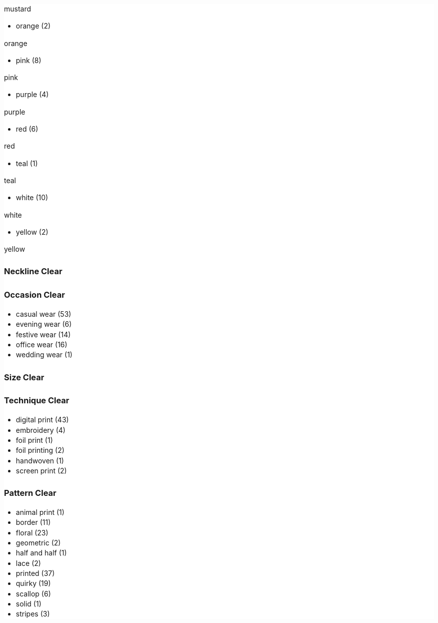 mustard
- orange (2)

orange
- pink (8)

pink
- purple (4)

purple
- red (6)

red
- teal (1)

teal
- white (10)

white
- yellow (2)

yellow

### Neckline Clear

### Occasion Clear

- casual wear (53)
- evening wear (6)
- festive wear (14)
- office wear (16)
- wedding wear (1)

### Size Clear

### Technique Clear

- digital print (43)
- embroidery (4)
- foil print (1)
- foil printing (2)
- handwoven (1)
- screen print (2)

### Pattern Clear

- animal print (1)
- border (11)
- floral (23)
- geometric (2)
- half and half (1)
- lace (2)
- printed (37)
- quirky (19)
- scallop (6)
- solid (1)
- stripes (3)
